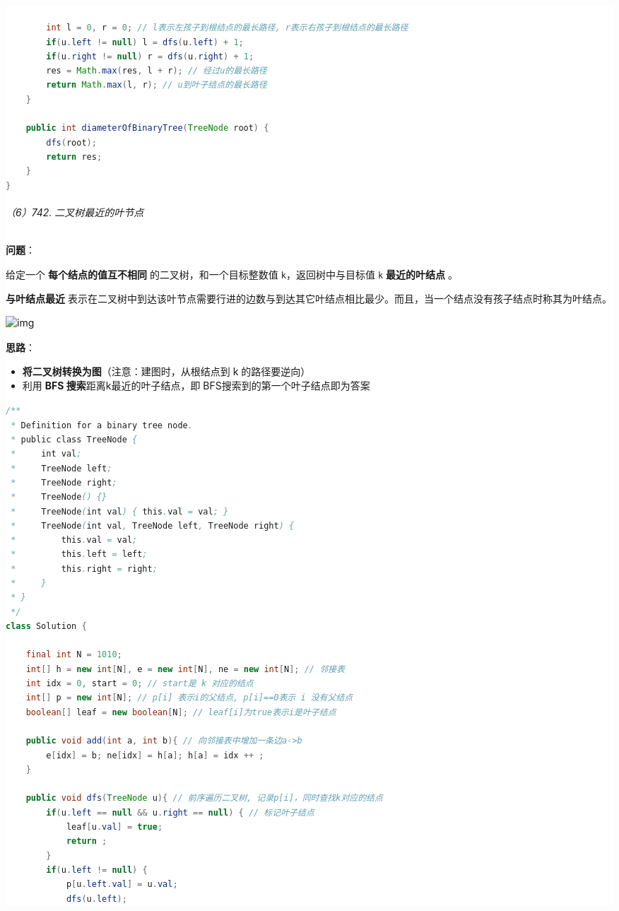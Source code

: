 ```java
    
        int l = 0, r = 0; // l表示左孩子到根结点的最长路径, r表示右孩子到根结点的最长路径
        if(u.left != null) l = dfs(u.left) + 1;
        if(u.right != null) r = dfs(u.right) + 1;
        res = Math.max(res, l + r); // 经过u的最长路径
        return Math.max(l, r); // u到叶子结点的最长路径
    }

    public int diameterOfBinaryTree(TreeNode root) {
        dfs(root);
        return res;
    }
}
```

###### （6）742. 二叉树最近的叶节点

**问题**：

给定一个 **每个结点的值互不相同** 的二叉树，和一个目标整数值 `k`，返回树中与目标值 `k` **最近的叶结点** 。 

**与叶结点最近** 表示在二叉树中到达该叶节点需要行进的边数与到达其它叶结点相比最少。而且，当一个结点没有孩子结点时称其为叶结点。

<img src="https://raw.githubusercontent.com/JackFroster/Images/main/image/202203082128881.jpeg" alt="img" width="300px" />

**思路**：

- **将二叉树转换为图**（注意：建图时，从根结点到 k 的路径要逆向）
- 利用 **BFS 搜索**距离k最近的叶子结点，即 BFS搜索到的第一个叶子结点即为答案

```java
/**
 * Definition for a binary tree node.
 * public class TreeNode {
 *     int val;
 *     TreeNode left;
 *     TreeNode right;
 *     TreeNode() {}
 *     TreeNode(int val) { this.val = val; }
 *     TreeNode(int val, TreeNode left, TreeNode right) {
 *         this.val = val;
 *         this.left = left;
 *         this.right = right;
 *     }
 * }
 */
class Solution {

    final int N = 1010;
    int[] h = new int[N], e = new int[N], ne = new int[N]; // 邻接表
    int idx = 0, start = 0; // start是 k 对应的结点
    int[] p = new int[N]; // p[i] 表示i的父结点, p[i]==0表示 i 没有父结点
    boolean[] leaf = new boolean[N]; // leaf[i]为true表示i是叶子结点

    public void add(int a, int b){ // 向邻接表中增加一条边a->b
        e[idx] = b; ne[idx] = h[a]; h[a] = idx ++ ;
    }

    public void dfs(TreeNode u){ // 前序遍历二叉树, 记录p[i]，同时查找k对应的结点
        if(u.left == null && u.right == null) { // 标记叶子结点
            leaf[u.val] = true;
            return ;
        }
        if(u.left != null) {
            p[u.left.val] = u.val;
            dfs(u.left);
```